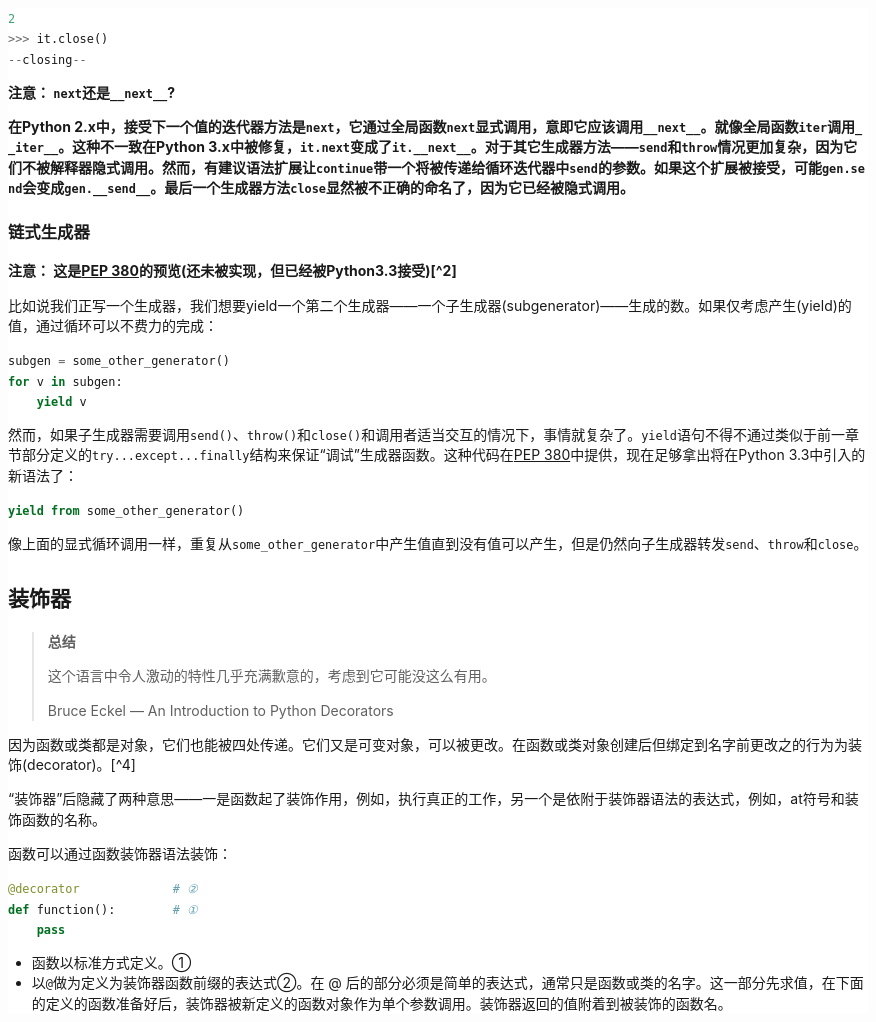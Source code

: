 ```python
2
>>> it.close()
--closing--
```

**注意： `next`还是`__next__`?**

**在Python 2.x中，接受下一个值的迭代器方法是`next`，它通过全局函数`next`显式调用，意即它应该调用`__next__`。就像全局函数`iter`调用`__iter__`。这种不一致在Python 3.x中被修复，`it.next`变成了`it.__next__`。对于其它生成器方法——`send`和`throw`情况更加复杂，因为它们不被解释器隐式调用。然而，有建议语法扩展让`continue`带一个将被传递给循环迭代器中`send`的参数。如果这个扩展被接受，可能`gen.send`会变成`gen.__send__`。最后一个生成器方法`close`显然被不正确的命名了，因为它已经被隐式调用。**

### 链式生成器

**注意： 这是[PEP 380](http://www.python.org/dev/peps/pep-0380)的预览(还未被实现，但已经被Python3.3接受)[^2]**

比如说我们正写一个生成器，我们想要yield一个第二个生成器——一个子生成器(subgenerator)——生成的数。如果仅考虑产生(yield)的值，通过循环可以不费力的完成：

```python
subgen = some_other_generator()
for v in subgen:
    yield v
```

然而，如果子生成器需要调用`send()`、`throw()`和`close()`和调用者适当交互的情况下，事情就复杂了。`yield`语句不得不通过类似于前一章节部分定义的`try...except...finally`结构来保证“调试”生成器函数。这种代码在[PEP 380](http://www.python.org/dev/peps/pep-0380#id13)中提供，现在足够拿出将在Python 3.3中引入的新语法了：

```python
yield from some_other_generator()
```

像上面的显式循环调用一样，重复从`some_other_generator`中产生值直到没有值可以产生，但是仍然向子生成器转发`send`、`throw`和`close`。

## 装饰器

> **总结**
> 
> 这个语言中令人激动的特性几乎充满歉意的，考虑到它可能没这么有用。
> 
>	Bruce Eckel — An Introduction to Python Decorators

因为函数或类都是对象，它们也能被四处传递。它们又是可变对象，可以被更改。在函数或类对象创建后但绑定到名字前更改之的行为为装饰(decorator)。[^4]

“装饰器”后隐藏了两种意思——一是函数起了装饰作用，例如，执行真正的工作，另一个是依附于装饰器语法的表达式，例如，at符号和装饰函数的名称。

函数可以通过函数装饰器语法装饰：

```python
@decorator             # ②
def function():        # ①
    pass
```

- 函数以标准方式定义。①
- 以`@`做为定义为装饰器函数前缀的表达式②。在 @ 后的部分必须是简单的表达式，通常只是函数或类的名字。这一部分先求值，在下面的定义的函数准备好后，装饰器被新定义的函数对象作为单个参数调用。装饰器返回的值附着到被装饰的函数名。
